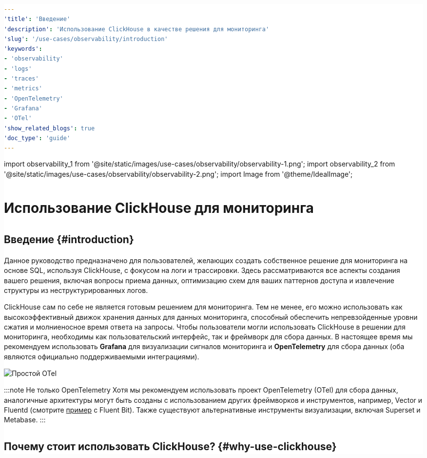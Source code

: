 ```yaml
---
'title': 'Введение'
'description': 'Использование ClickHouse в качестве решения для мониторинга'
'slug': '/use-cases/observability/introduction'
'keywords':
- 'observability'
- 'logs'
- 'traces'
- 'metrics'
- 'OpenTelemetry'
- 'Grafana'
- 'OTel'
'show_related_blogs': true
'doc_type': 'guide'
---
```


import observability_1 from '@site/static/images/use-cases/observability/observability-1.png';
import observability_2 from '@site/static/images/use-cases/observability/observability-2.png';
import Image from '@theme/IdealImage';


# Использование ClickHouse для мониторинга

## Введение {#introduction}

Данное руководство предназначено для пользователей, желающих создать собственное решение для мониторинга на основе SQL, используя ClickHouse, с фокусом на логи и трассировки. Здесь рассматриваются все аспекты создания вашего решения, включая вопросы приема данных, оптимизацию схем для ваших паттернов доступа и извлечение структуры из неструктурированных логов.

ClickHouse сам по себе не является готовым решением для мониторинга. Тем не менее, его можно использовать как высокоэффективный движок хранения данных для данных мониторинга, способный обеспечить непревзойденные уровни сжатия и молниеносное время ответа на запросы. Чтобы пользователи могли использовать ClickHouse в решении для мониторинга, необходимы как пользовательский интерфейс, так и фреймворк для сбора данных. В настоящее время мы рекомендуем использовать **Grafana** для визуализации сигналов мониторинга и **OpenTelemetry** для сбора данных (оба являются официально поддерживаемыми интеграциями).

<Image img={observability_1} alt="Простой OTel" size="md"/>

<br />

:::note Не только OpenTelemetry
Хотя мы рекомендуем использовать проект OpenTelemetry (OTel) для сбора данных, аналогичные архитектуры могут быть созданы с использованием других фреймворков и инструментов, например, Vector и Fluentd (смотрите [пример](https://clickhouse.com/blog/kubernetes-logs-to-clickhouse-fluent-bit) с Fluent Bit). Также существуют альтернативные инструменты визуализации, включая Superset и Metabase.
:::

## Почему стоит использовать ClickHouse? {#why-use-clickhouse}
